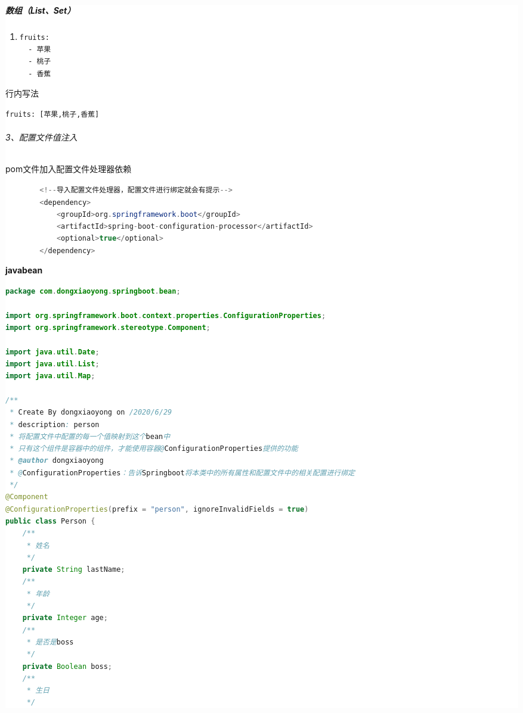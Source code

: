 ##### 数组（List、Set）

1. ```
   fruits: 
     - 苹果
     - 桃子
     - 香蕉
   ```

行内写法

```
fruits: [苹果,桃子,香蕉]
```

###### 3、配置文件值注入

pom文件加入配置文件处理器依赖

```java
        <!--导入配置文件处理器，配置文件进行绑定就会有提示-->
        <dependency>
            <groupId>org.springframework.boot</groupId>
            <artifactId>spring-boot-configuration-processor</artifactId>
            <optional>true</optional>
        </dependency>
```

**javabean**

```java
package com.dongxiaoyong.springboot.bean;

import org.springframework.boot.context.properties.ConfigurationProperties;
import org.springframework.stereotype.Component;

import java.util.Date;
import java.util.List;
import java.util.Map;

/**
 * Create By dongxiaoyong on /2020/6/29
 * description: person
 * 将配置文件中配置的每一个值映射到这个bean中
 * 只有这个组件是容器中的组件，才能使用容器@ConfigurationProperties提供的功能
 * @author dongxiaoyong
 * @ConfigurationProperties：告诉Springboot将本类中的所有属性和配置文件中的相关配置进行绑定
 */
@Component
@ConfigurationProperties(prefix = "person", ignoreInvalidFields = true)
public class Person {
    /**
     * 姓名
     */
    private String lastName;
    /**
     * 年龄
     */
    private Integer age;
    /**
     * 是否是boss
     */
    private Boolean boss;
    /**
     * 生日
     */
```